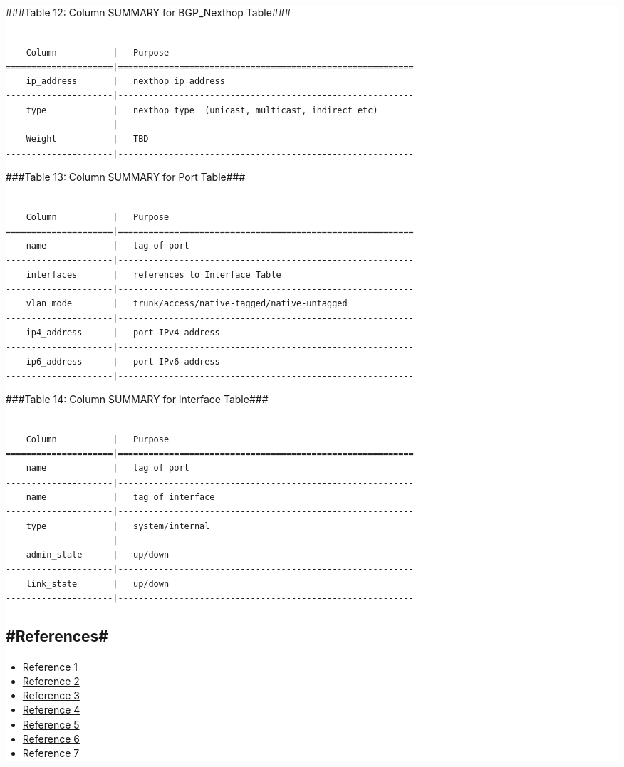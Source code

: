 ###Table 12: Column SUMMARY for BGP_Nexthop Table###

```ditaa

    Column           |   Purpose
=====================|==========================================================
    ip_address       |   nexthop ip address
---------------------|----------------------------------------------------------
    type             |   nexthop type  (unicast, multicast, indirect etc)
---------------------|----------------------------------------------------------
    Weight           |   TBD
---------------------|----------------------------------------------------------

```

###Table 13: Column SUMMARY for Port Table###

```ditaa

    Column           |   Purpose
=====================|==========================================================
    name             |   tag of port
---------------------|----------------------------------------------------------
    interfaces       |   references to Interface Table
---------------------|----------------------------------------------------------
    vlan_mode        |   trunk/access/native-tagged/native-untagged
---------------------|----------------------------------------------------------
    ip4_address      |   port IPv4 address
---------------------|----------------------------------------------------------
    ip6_address      |   port IPv6 address
---------------------|----------------------------------------------------------

```

###Table 14: Column SUMMARY for Interface Table###

```ditaa

    Column           |   Purpose
=====================|==========================================================
    name             |   tag of port
---------------------|----------------------------------------------------------
    name             |   tag of interface
---------------------|----------------------------------------------------------
    type             |   system/internal
---------------------|----------------------------------------------------------
    admin_state      |   up/down
---------------------|----------------------------------------------------------
    link_state       |   up/down
---------------------|----------------------------------------------------------

```


#References#
----------
* [Reference 1](http://www.nongnu.org/quagga/docs.html)
* [Reference 2](https://www.ietf.org/rfc/rfc4271.txt)
* [Reference 3](http://www.openswitch.net/documents/dev/ops-openvswitch/DESIGN)
* [Reference 4](http://www.openswitch.net/documents/dev/ops-intfd/DESIGN)
* [Reference 5](/documents/dev/ops-cli/design)
* [Reference 6](/documents/dev/ops-restd/design)
* [Reference 7](/documents/dev/ops-restd/design)
